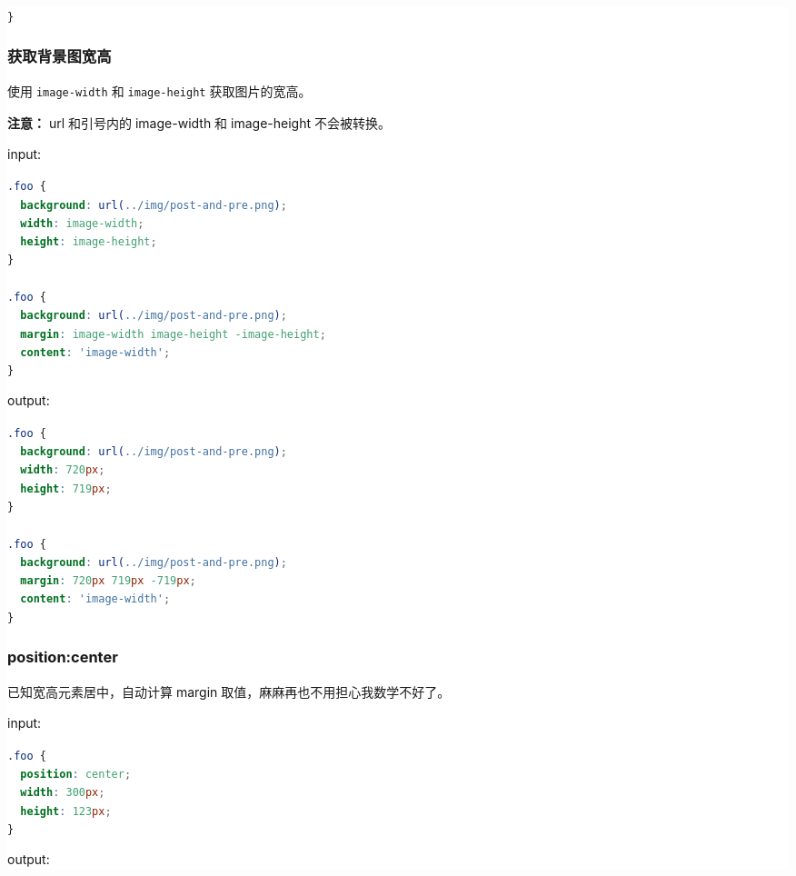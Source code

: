 ```css
}
```

### 获取背景图宽高

使用 `image-width` 和 `image-height` 获取图片的宽高。

**注意：** url 和引号内的 image-width 和 image-height 不会被转换。

input:

```css
.foo {
  background: url(../img/post-and-pre.png);
  width: image-width;
  height: image-height;
}

.foo {
  background: url(../img/post-and-pre.png);
  margin: image-width image-height -image-height;
  content: 'image-width';
}
```

output:

```css
.foo {
  background: url(../img/post-and-pre.png);
  width: 720px;
  height: 719px;
}

.foo {
  background: url(../img/post-and-pre.png);
  margin: 720px 719px -719px;
  content: 'image-width';
}
```

### position:center

已知宽高元素居中，自动计算 margin 取值，麻麻再也不用担心我数学不好了。

input:

```css
.foo {
  position: center;
  width: 300px;
  height: 123px;
}
```

output:
